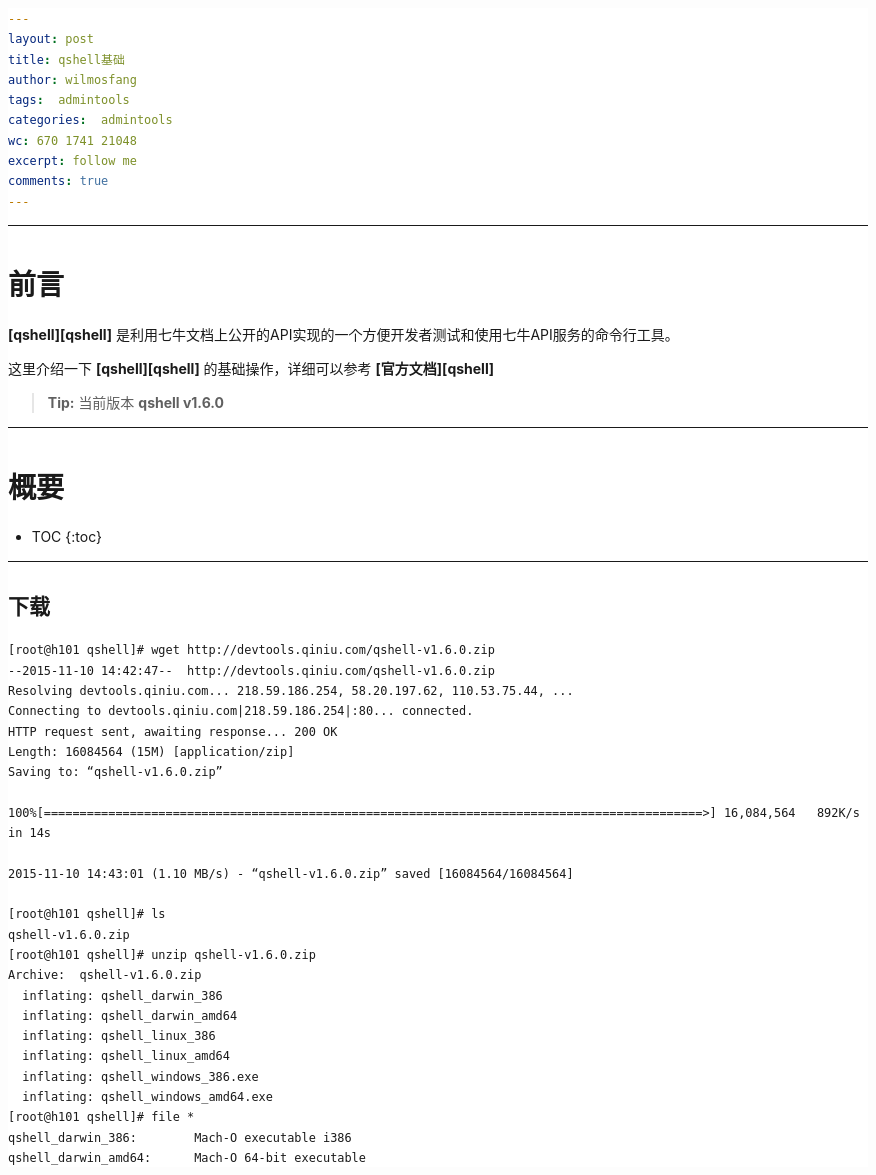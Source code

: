 ```yaml
---
layout: post
title: qshell基础
author: wilmosfang
tags:  admintools
categories:  admintools
wc: 670 1741 21048
excerpt: follow me
comments: true
---
```



---

# 前言

**[qshell][qshell]** 是利用七牛文档上公开的API实现的一个方便开发者测试和使用七牛API服务的命令行工具。

这里介绍一下 **[qshell][qshell]** 的基础操作，详细可以参考 **[官方文档][qshell]**


> **Tip:** 当前版本 **qshell v1.6.0**
 
---

# 概要

* TOC
{:toc}


---

## 下载


~~~
[root@h101 qshell]# wget http://devtools.qiniu.com/qshell-v1.6.0.zip 
--2015-11-10 14:42:47--  http://devtools.qiniu.com/qshell-v1.6.0.zip
Resolving devtools.qiniu.com... 218.59.186.254, 58.20.197.62, 110.53.75.44, ...
Connecting to devtools.qiniu.com|218.59.186.254|:80... connected.
HTTP request sent, awaiting response... 200 OK
Length: 16084564 (15M) [application/zip]
Saving to: “qshell-v1.6.0.zip”

100%[============================================================================================>] 16,084,564   892K/s   in 14s    

2015-11-10 14:43:01 (1.10 MB/s) - “qshell-v1.6.0.zip” saved [16084564/16084564]

[root@h101 qshell]# ls
qshell-v1.6.0.zip
[root@h101 qshell]# unzip qshell-v1.6.0.zip  
Archive:  qshell-v1.6.0.zip
  inflating: qshell_darwin_386       
  inflating: qshell_darwin_amd64     
  inflating: qshell_linux_386        
  inflating: qshell_linux_amd64      
  inflating: qshell_windows_386.exe  
  inflating: qshell_windows_amd64.exe  
[root@h101 qshell]# file * 
qshell_darwin_386:        Mach-O executable i386
qshell_darwin_amd64:      Mach-O 64-bit executable
~~~